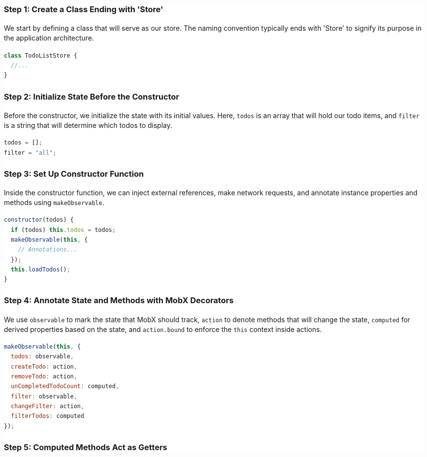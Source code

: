 ### Step 1: Create a Class Ending with 'Store'

We start by defining a class that will serve as our store. The naming convention typically ends with 'Store' to signify its purpose in the application architecture.

```javascript
class TodoListStore {
  //...
}
```

### Step 2: Initialize State Before the Constructor

Before the constructor, we initialize the state with its initial values. Here, `todos` is an array that will hold our todo items, and `filter` is a string that will determine which todos to display.

```javascript
todos = [];
filter = "all";
```

### Step 3: Set Up Constructor Function

Inside the constructor function, we can inject external references, make network requests, and annotate instance properties and methods using `makeObservable`.

```javascript
constructor(todos) {
  if (todos) this.todos = todos;
  makeObservable(this, {
    // Annotations...
  });
  this.loadTodos();
}
```

### Step 4: Annotate State and Methods with MobX Decorators

We use `observable` to mark the state that MobX should track, `action` to denote methods that will change the state, `computed` for derived properties based on the state, and `action.bound` to enforce the `this` context inside actions.

```javascript
makeObservable(this, {
  todos: observable,
  createTodo: action,
  removeTodo: action,
  unCompletedTodoCount: computed,
  filter: observable,
  changeFilter: action,
  filterTodos: computed
});
```

### Step 5: Computed Methods Act as Getters
